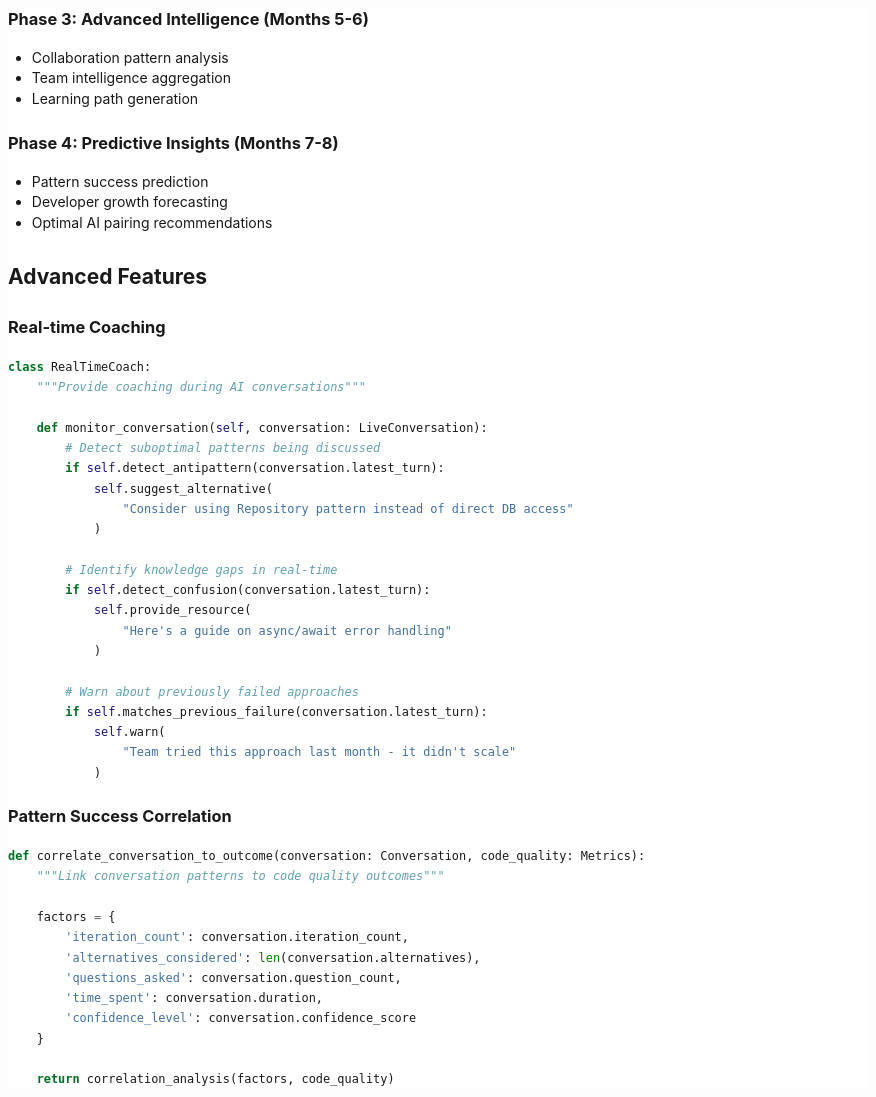 ### Phase 3: Advanced Intelligence (Months 5-6)
- Collaboration pattern analysis
- Team intelligence aggregation
- Learning path generation

### Phase 4: Predictive Insights (Months 7-8)
- Pattern success prediction
- Developer growth forecasting
- Optimal AI pairing recommendations

## Advanced Features

### Real-time Coaching
```python
class RealTimeCoach:
    """Provide coaching during AI conversations"""
    
    def monitor_conversation(self, conversation: LiveConversation):
        # Detect suboptimal patterns being discussed
        if self.detect_antipattern(conversation.latest_turn):
            self.suggest_alternative(
                "Consider using Repository pattern instead of direct DB access"
            )
        
        # Identify knowledge gaps in real-time
        if self.detect_confusion(conversation.latest_turn):
            self.provide_resource(
                "Here's a guide on async/await error handling"
            )
        
        # Warn about previously failed approaches
        if self.matches_previous_failure(conversation.latest_turn):
            self.warn(
                "Team tried this approach last month - it didn't scale"
            )
```

### Pattern Success Correlation
```python
def correlate_conversation_to_outcome(conversation: Conversation, code_quality: Metrics):
    """Link conversation patterns to code quality outcomes"""
    
    factors = {
        'iteration_count': conversation.iteration_count,
        'alternatives_considered': len(conversation.alternatives),
        'questions_asked': conversation.question_count,
        'time_spent': conversation.duration,
        'confidence_level': conversation.confidence_score
    }
    
    return correlation_analysis(factors, code_quality)
```
